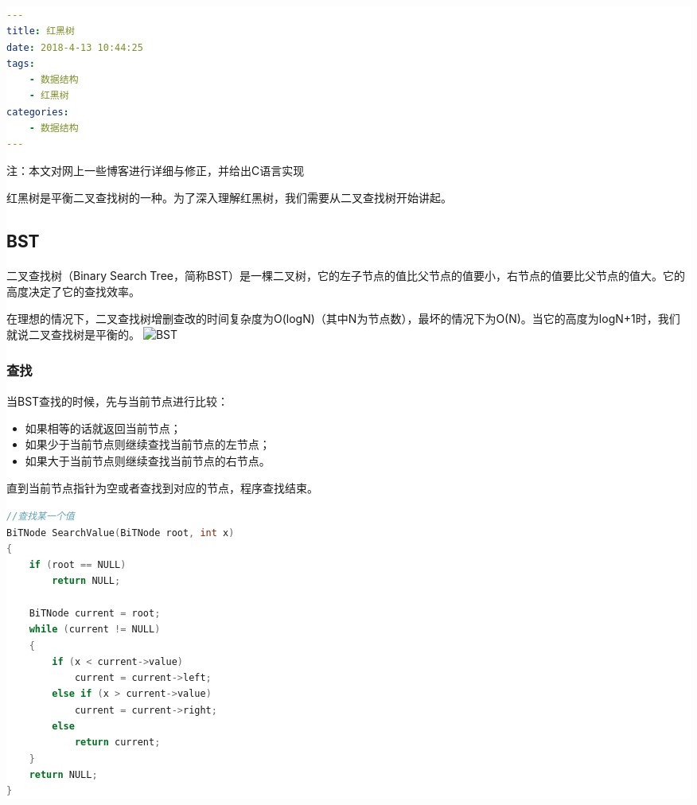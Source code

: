 ```yaml
---
title: 红黑树
date: 2018-4-13 10:44:25
tags: 
	- 数据结构
	- 红黑树
categories: 
	- 数据结构
---
```


注：本文对网上一些博客进行详细与修正，并给出C语言实现

红黑树是平衡二叉查找树的一种。为了深入理解红黑树，我们需要从二叉查找树开始讲起。

## BST

二叉查找树（Binary Search Tree，简称BST）是一棵二叉树，它的左子节点的值比父节点的值要小，右节点的值要比父节点的值大。它的高度决定了它的查找效率。

在理想的情况下，二叉查找树增删查改的时间复杂度为O(logN)（其中N为节点数），最坏的情况下为O(N)。当它的高度为logN+1时，我们就说二叉查找树是平衡的。
![BST](https://user-gold-cdn.xitu.io/2018/4/14/162c43b082751906?w=492&h=294&f=png&s=32276)

### 查找

当BST查找的时候，先与当前节点进行比较：

- 如果相等的话就返回当前节点；
- 如果少于当前节点则继续查找当前节点的左节点；
- 如果大于当前节点则继续查找当前节点的右节点。

直到当前节点指针为空或者查找到对应的节点，程序查找结束。

```c
//查找某一个值
BiTNode SearchValue(BiTNode root, int x)
{
    if (root == NULL)
        return NULL;

    BiTNode current = root;
    while (current != NULL)
    {
        if (x < current->value)
            current = current->left;
        else if (x > current->value)
            current = current->right;
        else
            return current;
    }
    return NULL;
}
```
